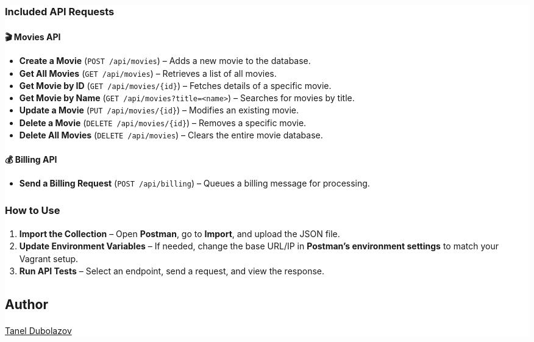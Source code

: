 ### **Included API Requests**

#### **🎬 Movies API**

-   **Create a Movie** (`POST /api/movies`) – Adds a new movie to the database.
-   **Get All Movies** (`GET /api/movies`) – Retrieves a list of all movies.
-   **Get Movie by ID** (`GET /api/movies/{id}`) – Fetches details of a specific movie.
-   **Get Movie by Name** (`GET /api/movies?title=<name>`) – Searches for movies by title.
-   **Update a Movie** (`PUT /api/movies/{id}`) – Modifies an existing movie.
-   **Delete a Movie** (`DELETE /api/movies/{id}`) – Removes a specific movie.
-   **Delete All Movies** (`DELETE /api/movies`) – Clears the entire movie database.

#### **💰 Billing API**

-   **Send a Billing Request** (`POST /api/billing`) – Queues a billing message for processing.

### **How to Use**

1.  **Import the Collection** – Open **Postman**, go to **Import**, and upload the JSON file.
2.  **Update Environment Variables** – If needed, change the base URL/IP in **Postman’s environment settings** to match your Vagrant setup.
3.  **Run API Tests** – Select an endpoint, send a request, and view the response.

## Author
[Tanel Dubolazov](https://01.kood.tech/git/tdubolaz)


